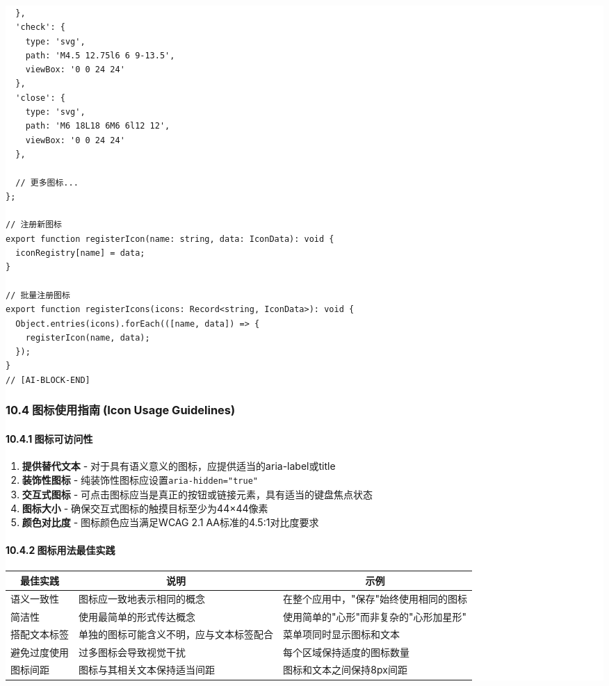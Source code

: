 ```tsx
  },
  'check': {
    type: 'svg',
    path: 'M4.5 12.75l6 6 9-13.5',
    viewBox: '0 0 24 24'
  },
  'close': {
    type: 'svg',
    path: 'M6 18L18 6M6 6l12 12',
    viewBox: '0 0 24 24'
  },
  
  // 更多图标...
};

// 注册新图标
export function registerIcon(name: string, data: IconData): void {
  iconRegistry[name] = data;
}

// 批量注册图标
export function registerIcons(icons: Record<string, IconData>): void {
  Object.entries(icons).forEach(([name, data]) => {
    registerIcon(name, data);
  });
}
// [AI-BLOCK-END]
```

### 10.4 图标使用指南 (Icon Usage Guidelines)

#### 10.4.1 图标可访问性

1. **提供替代文本** - 对于具有语义意义的图标，应提供适当的aria-label或title
2. **装饰性图标** - 纯装饰性图标应设置`aria-hidden="true"`
3. **交互式图标** - 可点击图标应当是真正的按钮或链接元素，具有适当的键盘焦点状态
4. **图标大小** - 确保交互式图标的触摸目标至少为44×44像素
5. **颜色对比度** - 图标颜色应当满足WCAG 2.1 AA标准的4.5:1对比度要求

#### 10.4.2 图标用法最佳实践

| 最佳实践 | 说明 | 示例 |
|---------|------|------|
| 语义一致性 | 图标应一致地表示相同的概念 | 在整个应用中，"保存"始终使用相同的图标 |
| 简洁性 | 使用最简单的形式传达概念 | 使用简单的"心形"而非复杂的"心形加星形" |
| 搭配文本标签 | 单独的图标可能含义不明，应与文本标签配合 | 菜单项同时显示图标和文本 |
| 避免过度使用 | 过多图标会导致视觉干扰 | 每个区域保持适度的图标数量 |
| 图标间距 | 图标与其相关文本保持适当间距 | 图标和文本之间保持8px间距 |
